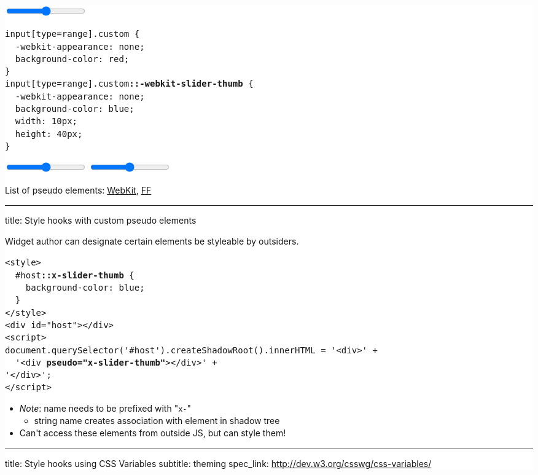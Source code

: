 <p class="input-list centered">
<input type="range">
</p>

<div class="build">
<pre class="prettyprint" data-lang="css">
input[type=range].custom {
  -webkit-appearance: none;
  background-color: red;
}
input[type=range].custom<b>::-webkit-slider-thumb</b> {
  -webkit-appearance: none;
  background-color: blue;
  width: 10px;
  height: 40px;
}
</pre>
 
<p class="build input-list centered">
<span><input type="range" class="custom"></span>
<span><input type="range" class="custom bling"></span>
</p>
</div>

List of pseudo elements: [WebKit](http://trac.webkit.org/browser/trunk/Source/WebCore/css/html.css?format=txt), [FF](https://developer.mozilla.org/en-US/docs/CSS/CSS_Reference/Mozilla_Extensions#Pseudo-elements_and_pseudo-classes)

---

title: Style hooks with custom pseudo elements

Widget author can designate certain elements be styleable by outsiders.

<pre class="prettyprint" data-lang="html">
&lt;style>
  #host<b>::x-slider-thumb</b> {
    background-color: blue;
  }
&lt;/style>
&lt;div id="host">&lt;/div>
&lt;script>
document.querySelector('#host').createShadowRoot().innerHTML = '&lt;div>' +
  '&lt;div <b>pseudo="x-slider-thumb"</b>>&lt;/div>' + 
'&lt;/div>';
&lt;/script>
</pre>

- *Note*: name needs to be prefixed with "`x-`"
    - string name creates association with element in shadow tree
- Can't access these elements from outside JS, but can style them!

---

title: Style hooks using CSS Variables
subtitle: theming
spec_link: http://dev.w3.org/csswg/css-variables/
